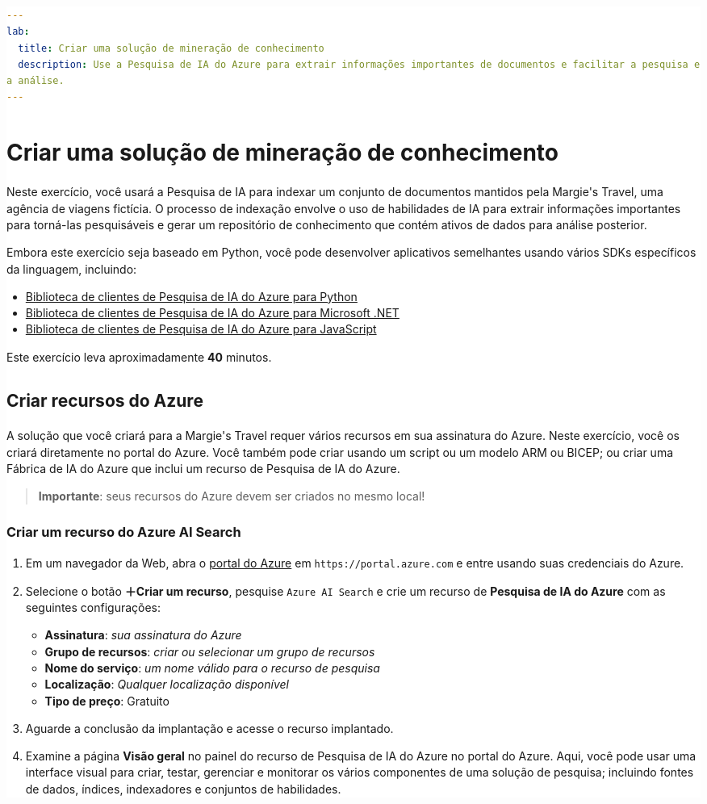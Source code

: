 ```yaml
---
lab:
  title: Criar uma solução de mineração de conhecimento
  description: Use a Pesquisa de IA do Azure para extrair informações importantes de documentos e facilitar a pesquisa e a análise.
---
```


# Criar uma solução de mineração de conhecimento

Neste exercício, você usará a Pesquisa de IA para indexar um conjunto de documentos mantidos pela Margie's Travel, uma agência de viagens fictícia. O processo de indexação envolve o uso de habilidades de IA para extrair informações importantes para torná-las pesquisáveis e gerar um repositório de conhecimento que contém ativos de dados para análise posterior.

Embora este exercício seja baseado em Python, você pode desenvolver aplicativos semelhantes usando vários SDKs específicos da linguagem, incluindo:

- [Biblioteca de clientes de Pesquisa de IA do Azure para Python](https://pypi.org/project/azure-search-documents/)
- [Biblioteca de clientes de Pesquisa de IA do Azure para Microsoft .NET](https://www.nuget.org/packages/Azure.Search.Documents)
- [Biblioteca de clientes de Pesquisa de IA do Azure para JavaScript](https://www.npmjs.com/package/@azure/search-documents)

Este exercício leva aproximadamente **40** minutos.

## Criar recursos do Azure

A solução que você criará para a Margie's Travel requer vários recursos em sua assinatura do Azure. Neste exercício, você os criará diretamente no portal do Azure. Você também pode criar usando um script ou um modelo ARM ou BICEP; ou criar uma Fábrica de IA do Azure que inclui um recurso de Pesquisa de IA do Azure.

> **Importante**: seus recursos do Azure devem ser criados no mesmo local!

### Criar um recurso do Azure AI Search

1. Em um navegador da Web, abra o [portal do Azure](https://portal.azure.com) em `https://portal.azure.com` e entre usando suas credenciais do Azure.
1. Selecione o botão **&#65291;Criar um recurso**, pesquise `Azure AI Search` e crie um recurso de **Pesquisa de IA do Azure** com as seguintes configurações:
    - **Assinatura**: *sua assinatura do Azure*
    - **Grupo de recursos**: *criar ou selecionar um grupo de recursos*
    - **Nome do serviço**: *um nome válido para o recurso de pesquisa*
    - **Localização**: *Qualquer localização disponível*
    - **Tipo de preço**: Gratuito

1. Aguarde a conclusão da implantação e acesse o recurso implantado.
1. Examine a página **Visão geral** no painel do recurso de Pesquisa de IA do Azure no portal do Azure. Aqui, você pode usar uma interface visual para criar, testar, gerenciar e monitorar os vários componentes de uma solução de pesquisa; incluindo fontes de dados, índices, indexadores e conjuntos de habilidades.
